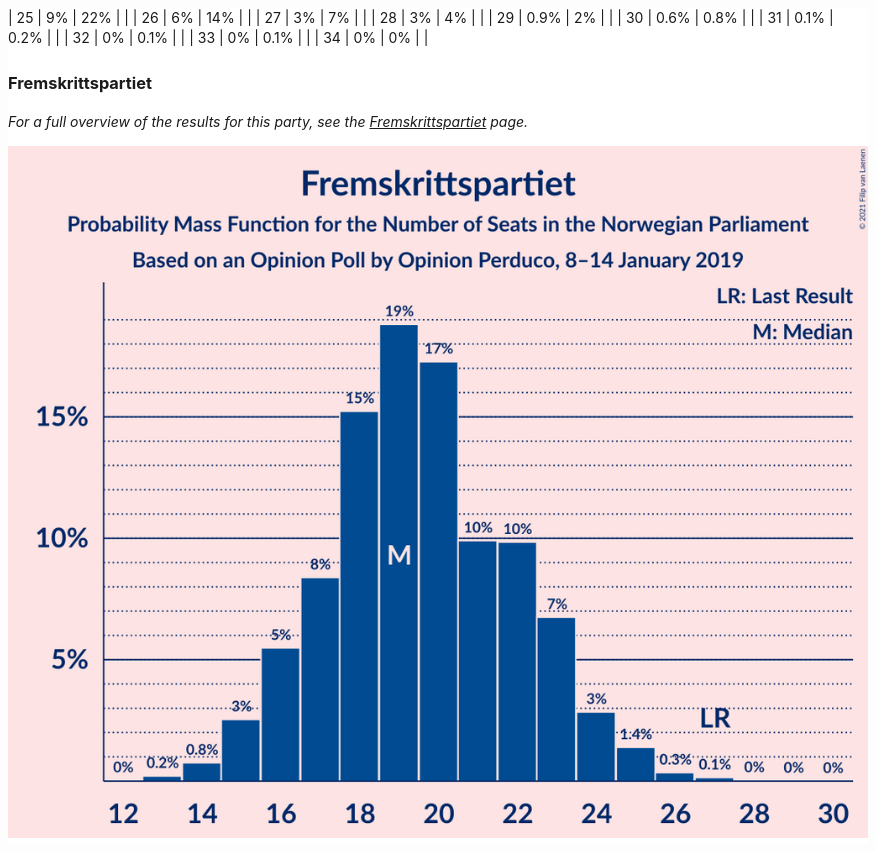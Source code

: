 | 25 | 9% | 22% |  |
| 26 | 6% | 14% |  |
| 27 | 3% | 7% |  |
| 28 | 3% | 4% |  |
| 29 | 0.9% | 2% |  |
| 30 | 0.6% | 0.8% |  |
| 31 | 0.1% | 0.2% |  |
| 32 | 0% | 0.1% |  |
| 33 | 0% | 0.1% |  |
| 34 | 0% | 0% |  |

### Fremskrittspartiet

*For a full overview of the results for this party, see the [Fremskrittspartiet](party-fremskrittspartiet.html) page.*

![Graph with seats probability mass function not yet produced](2019-01-14-OpinionPerduco-seats-pmf-fremskrittspartiet.png "Seats Probability Mass Function")
